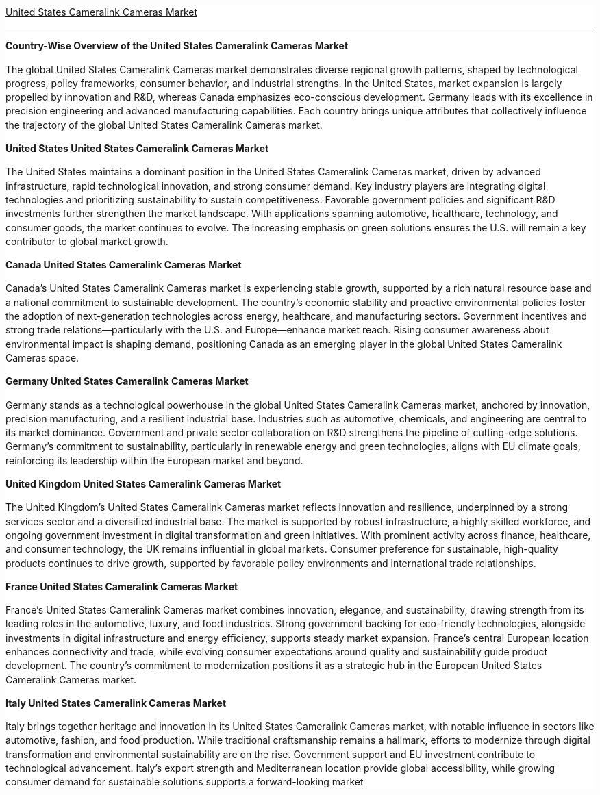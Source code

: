 <a href="https://www.marketresearchintellect.com/ask-for-discount/?rid=354865&amp;utm_source=Github-April&amp;utm_medium=016">United States Cameralink Cameras Market</a></p></blockquote><hr /><p class="" data-start="217" data-end="261"><strong data-start="217" data-end="261">Country-Wise Overview of the United States Cameralink Cameras Market</strong></p><p class="" data-start="263" data-end="774">The global United States Cameralink Cameras market demonstrates diverse regional growth patterns, shaped by technological progress, policy frameworks, consumer behavior, and industrial strengths. In the United States, market expansion is largely propelled by innovation and R&amp;D, whereas Canada emphasizes eco-conscious development. Germany leads with its excellence in precision engineering and advanced manufacturing capabilities. Each country brings unique attributes that collectively influence the trajectory of the global United States Cameralink Cameras market.</p><p class="" data-start="776" data-end="1421"><strong data-start="776" data-end="805">United States United States Cameralink Cameras Market</strong></p><p class="" data-start="776" data-end="1421">The United States maintains a dominant position in the United States Cameralink Cameras market, driven by advanced infrastructure, rapid technological innovation, and strong consumer demand. Key industry players are integrating digital technologies and prioritizing sustainability to sustain competitiveness. Favorable government policies and significant R&amp;D investments further strengthen the market landscape. With applications spanning automotive, healthcare, technology, and consumer goods, the market continues to evolve. The increasing emphasis on green solutions ensures the U.S. will remain a key contributor to global market growth.</p><p class="" data-start="1423" data-end="2019"><strong data-start="1423" data-end="1445">Canada United States Cameralink Cameras Market</strong></p><p class="" data-start="1423" data-end="2019">Canada&rsquo;s United States Cameralink Cameras market is experiencing stable growth, supported by a rich natural resource base and a national commitment to sustainable development. The country&rsquo;s economic stability and proactive environmental policies foster the adoption of next-generation technologies across energy, healthcare, and manufacturing sectors. Government incentives and strong trade relations&mdash;particularly with the U.S. and Europe&mdash;enhance market reach. Rising consumer awareness about environmental impact is shaping demand, positioning Canada as an emerging player in the global United States Cameralink Cameras space.</p><p class="" data-start="2021" data-end="2591"><strong data-start="2021" data-end="2044">Germany United States Cameralink Cameras Market</strong></p><p class="" data-start="2021" data-end="2591">Germany stands as a technological powerhouse in the global United States Cameralink Cameras market, anchored by innovation, precision manufacturing, and a resilient industrial base. Industries such as automotive, chemicals, and engineering are central to its market dominance. Government and private sector collaboration on R&amp;D strengthens the pipeline of cutting-edge solutions. Germany&rsquo;s commitment to sustainability, particularly in renewable energy and green technologies, aligns with EU climate goals, reinforcing its leadership within the European market and beyond.</p><p class="" data-start="2593" data-end="3221"><strong data-start="2593" data-end="2623">United Kingdom United States Cameralink Cameras Market</strong></p><p class="" data-start="2593" data-end="3221">The United Kingdom&rsquo;s United States Cameralink Cameras market reflects innovation and resilience, underpinned by a strong services sector and a diversified industrial base. The market is supported by robust infrastructure, a highly skilled workforce, and ongoing government investment in digital transformation and green initiatives. With prominent activity across finance, healthcare, and consumer technology, the UK remains influential in global markets. Consumer preference for sustainable, high-quality products continues to drive growth, supported by favorable policy environments and international trade relationships.</p><p class="" data-start="3223" data-end="3838"><strong data-start="3223" data-end="3245">France United States Cameralink Cameras Market</strong></p><p class="" data-start="3223" data-end="3838">France&rsquo;s United States Cameralink Cameras market combines innovation, elegance, and sustainability, drawing strength from its leading roles in the automotive, luxury, and food industries. Strong government backing for eco-friendly technologies, alongside investments in digital infrastructure and energy efficiency, supports steady market expansion. France&rsquo;s central European location enhances connectivity and trade, while evolving consumer expectations around quality and sustainability guide product development. The country&rsquo;s commitment to modernization positions it as a strategic hub in the European United States Cameralink Cameras market.</p><p class="" data-start="3840" data-end="4422"><strong data-start="3840" data-end="3861">Italy United States Cameralink Cameras Market</strong></p><p class="" data-start="3840" data-end="4422">Italy brings together heritage and innovation in its United States Cameralink Cameras market, with notable influence in sectors like automotive, fashion, and food production. While traditional craftsmanship remains a hallmark, efforts to modernize through digital transformation and environmental sustainability are on the rise. Government support and EU investment contribute to technological advancement. Italy&rsquo;s export strength and Mediterranean location provide global accessibility, while growing consumer demand for sustainable solutions supports a forward-looking market